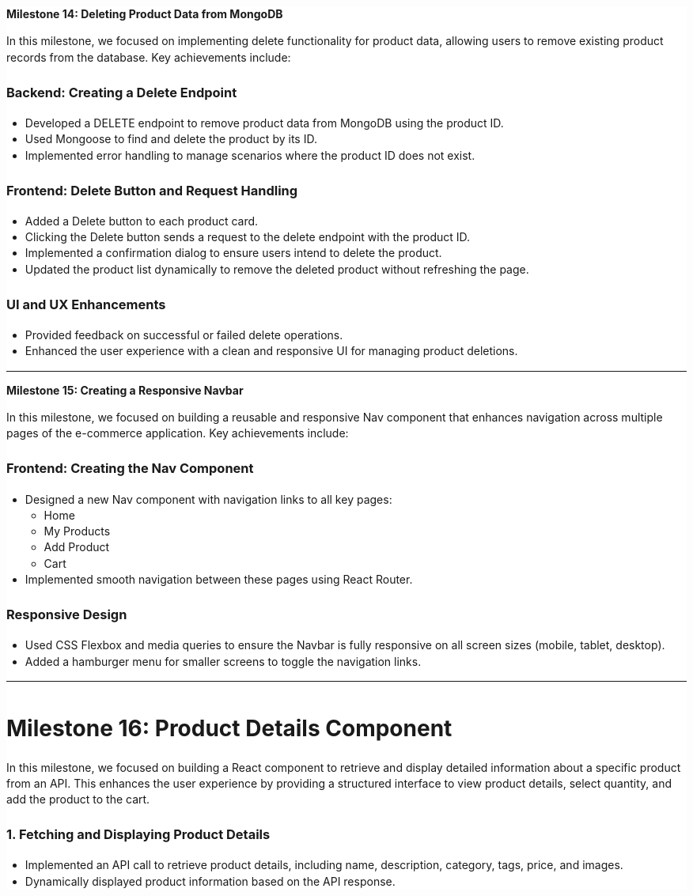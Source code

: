 
**Milestone 14: Deleting Product Data from MongoDB**

In this milestone, we focused on implementing delete functionality for product data, allowing users to remove existing product records from the database. Key achievements include:

### Backend: Creating a Delete Endpoint
- Developed a DELETE endpoint to remove product data from MongoDB using the product ID.
- Used Mongoose to find and delete the product by its ID.
- Implemented error handling to manage scenarios where the product ID does not exist.

### Frontend: Delete Button and Request Handling
- Added a Delete button to each product card.
- Clicking the Delete button sends a request to the delete endpoint with the product ID.
- Implemented a confirmation dialog to ensure users intend to delete the product.
- Updated the product list dynamically to remove the deleted product without refreshing the page.

### UI and UX Enhancements
- Provided feedback on successful or failed delete operations.
- Enhanced the user experience with a clean and responsive UI for managing product deletions.

---

**Milestone 15: Creating a Responsive Navbar**

In this milestone, we focused on building a reusable and responsive Nav component that enhances navigation across multiple pages of the e-commerce application. Key achievements include:

### Frontend: Creating the Nav Component
- Designed a new Nav component with navigation links to all key pages:
  - Home  
  - My Products  
  - Add Product  
  - Cart  
- Implemented smooth navigation between these pages using React Router.

### Responsive Design
- Used CSS Flexbox and media queries to ensure the Navbar is fully responsive on all screen sizes (mobile, tablet, desktop).
- Added a hamburger menu for smaller screens to toggle the navigation links.

---

# Milestone 16: Product Details Component  

In this milestone, we focused on building a React component to retrieve and display detailed information about a specific product from an API. This enhances the user experience by providing a structured interface to view product details, select quantity, and add the product to the cart.  

### 1. Fetching and Displaying Product Details  
- Implemented an API call to retrieve product details, including name, description, category, tags, price, and images.  
- Dynamically displayed product information based on the API response.  
